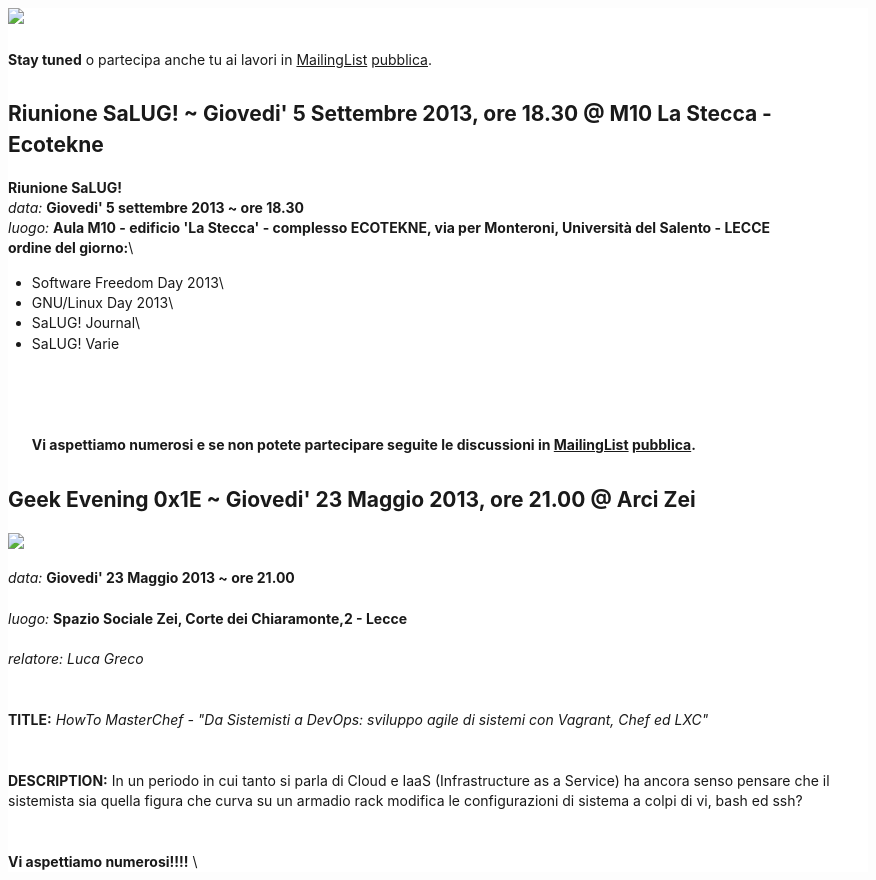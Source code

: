 [![](images/SFD-Banner2013.png)](images/SFD-Banner2013.png)\
 \
 **Stay tuned** o partecipa anche tu ai lavori in
[MailingList](http://salug.it/wiki/index.php/MailingList "MailingList")
[pubblica](https://salug.it/mailman/listinfo/salug "https://salug.it/mailman/listinfo/salug").


## Riunione SaLUG! \~ Giovedi' 5 Settembre 2013, ore 18.30 @ M10 La Stecca - Ecotekne


**Riunione SaLUG!**\
 *data:* **Giovedi' 5 settembre 2013 \~ ore 18.30**\
 *luogo:* **Aula M10 - edificio 'La Stecca' - complesso ECOTEKNE, via
per Monteroni, Università del Salento - LECCE**\
 **ordine del giorno:**\
 - Software Freedom Day 2013\
 - GNU/Linux Day 2013\
 - SaLUG! Journal\
 - SaLUG! Varie\
\
 \
\
 \
**Vi aspettiamo numerosi e se non potete partecipare seguite le
discussioni in [MailingList](http://salug.it/wiki/index.php/MailingList "MailingList")
[pubblica](https://salug.it/mailman/listinfo/salug "https://salug.it/mailman/listinfo/salug").**


## Geek Evening 0x1E \~ Giovedi' 23 Maggio 2013, ore 21.00 @ Arci Zei

[![](images/GeekEvening0x1E-low.png)](images/GeekEvening0x1E.png)

*data:* **Giovedi' 23 Maggio 2013 \~ ore 21.00**\
\
 *luogo:* **Spazio Sociale Zei, Corte dei Chiaramonte,2 - Lecce**\
\
 *relatore:* *Luca Greco* \
\
\
 **TITLE:** *HowTo MasterChef - "Da Sistemisti a DevOps: sviluppo agile
di sistemi con Vagrant, Chef ed LXC"* \
\
\
 **DESCRIPTION:** In un periodo in cui tanto si parla di Cloud e IaaS
(Infrastructure as a Service) ha ancora senso pensare che il sistemista
sia quella figura che curva su un armadio rack modifica le
configurazioni di sistema a colpi di vi, bash ed ssh? \
\
 \
**Vi aspettiamo numerosi!!!!** \
